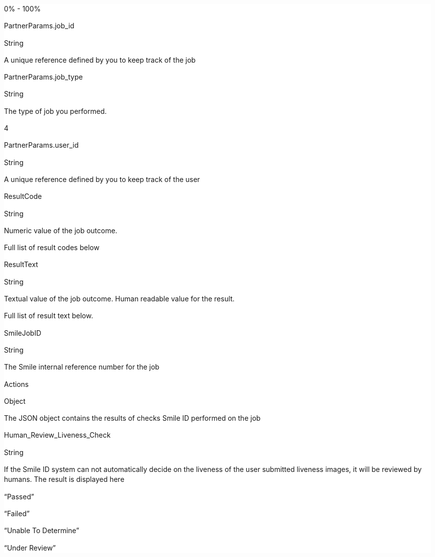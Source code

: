 0% - 100%

PartnerParams.job_id

String

A unique reference defined by you to keep track of the job

PartnerParams.job_type

String

The type of job you performed.

4

PartnerParams.user_id

String

A unique reference defined by you to keep track of the user

ResultCode

String

Numeric value of the job outcome.

Full list of result codes below

ResultText

String

Textual value of the job outcome. Human readable value for the result.

Full list of result text below.

SmileJobID

String

The Smile internal reference number for the job

Actions

Object

The JSON object contains the results of checks Smile ID performed on the job

Human_Review_Liveness_Check

String

If the Smile ID system can not automatically decide on the liveness of the user submitted liveness images, it will be reviewed by humans. The result is displayed here

“Passed”

“Failed”

“Unable To Determine”

“Under Review”
